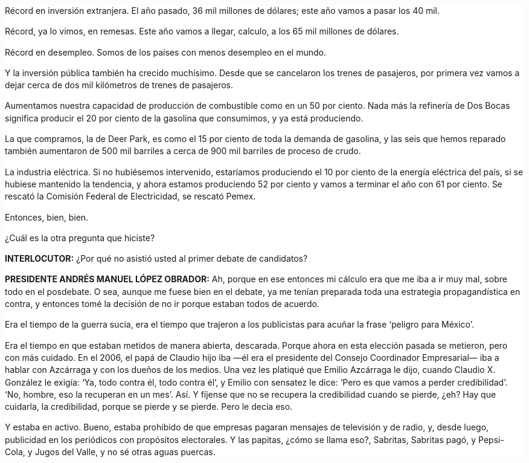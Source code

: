 Récord en inversión extranjera. El año pasado, 36 mil millones de dólares;
este año vamos a pasar los 40 mil.

Récord, ya lo vimos, en remesas. Este año vamos a llegar, calculo, a los 65
mil millones de dólares.

Récord en desempleo. Somos de los países con menos desempleo en el mundo.

Y la inversión pública también ha crecido muchísimo. Desde que se cancelaron
los trenes de pasajeros, por primera vez vamos a dejar cerca de dos mil
kilómetros de trenes de pasajeros.

Aumentamos nuestra capacidad de producción de combustible como en un 50 por
ciento. Nada más la refinería de Dos Bocas significa producir el 20 por ciento
de la gasolina que consumimos, y ya está produciendo.

La que compramos, la de Deer Park, es como el 15 por ciento de toda la demanda
de gasolina, y las seis que hemos reparado también aumentaron de 500 mil
barriles a cerca de 900 mil barriles de proceso de crudo.

La industria eléctrica. Si no hubiésemos intervenido, estaríamos produciendo
el 10 por ciento de la energía eléctrica del país, si se hubiese mantenido la
tendencia, y ahora estamos produciendo 52 por ciento y vamos a terminar el año
con 61 por ciento. Se rescató la Comisión Federal de Electricidad, se rescató
Pemex.

Entonces, bien, bien.

¿Cuál es la otra pregunta que hiciste?

**INTERLOCUTOR:** ¿Por qué no asistió usted al primer debate de candidatos?

**PRESIDENTE ANDRÉS MANUEL LÓPEZ OBRADOR:** Ah, porque en ese entonces mi
cálculo era que me iba a ir muy mal, sobre todo en el posdebate. O sea, aunque
me fuese bien en el debate, ya me tenían preparada toda una estrategia
propagandística en contra, y entonces tomé la decisión de no ir porque estaban
todos de acuerdo.

Era el tiempo de la guerra sucia, era el tiempo que trajeron a los publicistas
para acuñar la frase ‘peligro para México’.

Era el tiempo en que estaban metidos de manera abierta, descarada. Porque
ahora en esta elección pasada se metieron, pero con más cuidado. En el 2006,
el papá de Claudio hijo iba —él era el presidente del Consejo Coordinador
Empresarial— iba a hablar con Azcárraga y con los dueños de los medios. Una
vez les platiqué que Emilio Azcárraga le dijo, cuando Claudio X. González le
exigía: ‘Ya, todo contra él, todo contra él’, y Emilio con sensatez le dice:
‘Pero es que vamos a perder credibilidad’. ‘No, hombre, eso la recuperan en un
mes’. Así. Y fíjense que no se recupera la credibilidad cuando se pierde, ¿eh?
Hay que cuidarla, la credibilidad, porque se pierde y se pierde. Pero le decía
eso.

Y estaba en activo. Bueno, estaba prohibido de que empresas pagaran mensajes
de televisión y de radio, y, desde luego, publicidad en los periódicos con
propósitos electorales. Y las papitas, ¿cómo se llama eso?, Sabritas, Sabritas
pagó, y Pepsi-Cola, y Jugos del Valle, y no sé otras aguas puercas.
